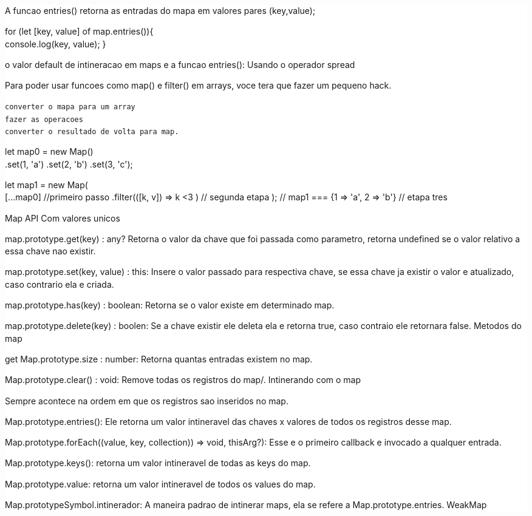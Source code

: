 A funcao entries() retorna as entradas do mapa em valores pares (key,value);

for (let [key, value] of map.entries()){  
    console.log(key, value);
}

o valor default de intineracao em maps e a funcao entries():
Usando o operador spread

Para poder usar funcoes como map() e filter() em arrays, voce tera que fazer um pequeno hack.

    converter o mapa para um array
    fazer as operacoes
    converter o resultado de volta para map.

let map0 = new Map()  
    .set(1, 'a')
    .set(2, 'b')
    .set(3, 'c');

let map1 = new Map(  
    [...map0] //primeiro passo
    .filter(([k, v]) => k <3 ) // segunda etapa
);
// map1 === {1 => 'a', 2 => 'b'} // etapa tres

Map API
Com valores unicos

map.prototype.get(key) : any? Retorna o valor da chave que foi passada como parametro, retorna undefined se o valor relativo a essa chave nao existir.

map.prototype.set(key, value) : this: Insere o valor passado para respectiva chave, se essa chave ja existir o valor e atualizado, caso contrario ela e criada.

map.prototype.has(key) : boolean: Retorna se o valor existe em determinado map.

map.prototype.delete(key) : boolen: Se a chave existir ele deleta ela e retorna true, caso contraio ele retornara false.
Metodos do map

get Map.prototype.size : number: Retorna quantas entradas existem no map.

Map.prototype.clear() : void: Remove todas os registros do map/.
Intinerando com o map

Sempre acontece na ordem em que os registros sao inseridos no map.

Map.prototype.entries(): Ele retorna um valor intineravel das chaves x valores de todos os registros desse map.

Map.prototype.forEach((value, key, collection)) => void, thisArg?): Esse e o primeiro callback e invocado a qualquer entrada.

Map.prototype.keys(): retorna um valor intineravel de todas as keys do map.

Map.prototype.value: retorna um valor intineravel de todos os values do map.

Map.prototypeSymbol.intinerador: A maneira padrao de intinerar maps, ela se refere a Map.prototype.entries.
WeakMap
